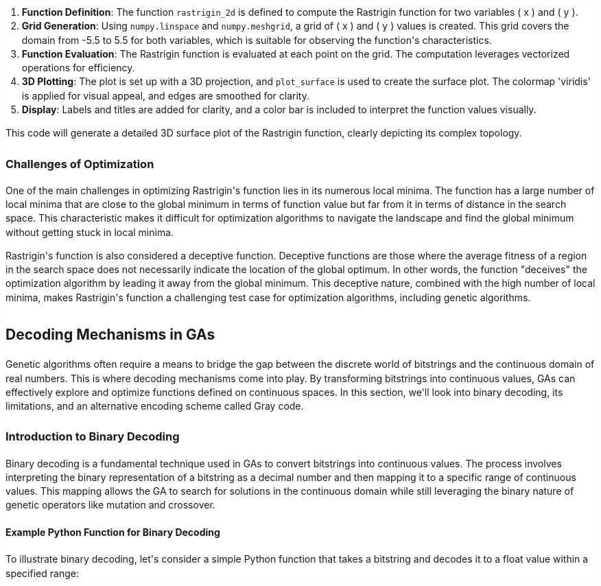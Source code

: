 1. **Function Definition**: The function `rastrigin_2d` is defined to compute the Rastrigin function for two variables \( x \) and \( y \).
2. **Grid Generation**: Using `numpy.linspace` and `numpy.meshgrid`, a grid of \( x \) and \( y \) values is created. This grid covers the domain from -5.5 to 5.5 for both variables, which is suitable for observing the function's characteristics.
3. **Function Evaluation**: The Rastrigin function is evaluated at each point on the grid. The computation leverages vectorized operations for efficiency.
4. **3D Plotting**: The plot is set up with a 3D projection, and `plot_surface` is used to create the surface plot. The colormap 'viridis' is applied for visual appeal, and edges are smoothed for clarity.
5. **Display**: Labels and titles are added for clarity, and a color bar is included to interpret the function values visually.

This code will generate a detailed 3D surface plot of the Rastrigin function, clearly depicting its complex topology.


### Challenges of Optimization

One of the main challenges in optimizing Rastrigin's function lies in its numerous local minima. The function has a large number of local minima that are close to the global minimum in terms of function value but far from it in terms of distance in the search space. This characteristic makes it difficult for optimization algorithms to navigate the landscape and find the global minimum without getting stuck in local minima.

Rastrigin's function is also considered a deceptive function. Deceptive functions are those where the average fitness of a region in the search space does not necessarily indicate the location of the global optimum. In other words, the function "deceives" the optimization algorithm by leading it away from the global minimum. This deceptive nature, combined with the high number of local minima, makes Rastrigin's function a challenging test case for optimization algorithms, including genetic algorithms.





## Decoding Mechanisms in GAs

Genetic algorithms often require a means to bridge the gap between the discrete world of bitstrings and the continuous domain of real numbers. This is where decoding mechanisms come into play. By transforming bitstrings into continuous values, GAs can effectively explore and optimize functions defined on continuous spaces. In this section, we'll look into binary decoding, its limitations, and an alternative encoding scheme called Gray code.

### Introduction to Binary Decoding

Binary decoding is a fundamental technique used in GAs to convert bitstrings into continuous values. The process involves interpreting the binary representation of a bitstring as a decimal number and then mapping it to a specific range of continuous values. This mapping allows the GA to search for solutions in the continuous domain while still leveraging the binary nature of genetic operators like mutation and crossover.

#### Example Python Function for Binary Decoding

To illustrate binary decoding, let's consider a simple Python function that takes a bitstring and decodes it to a float value within a specified range:
